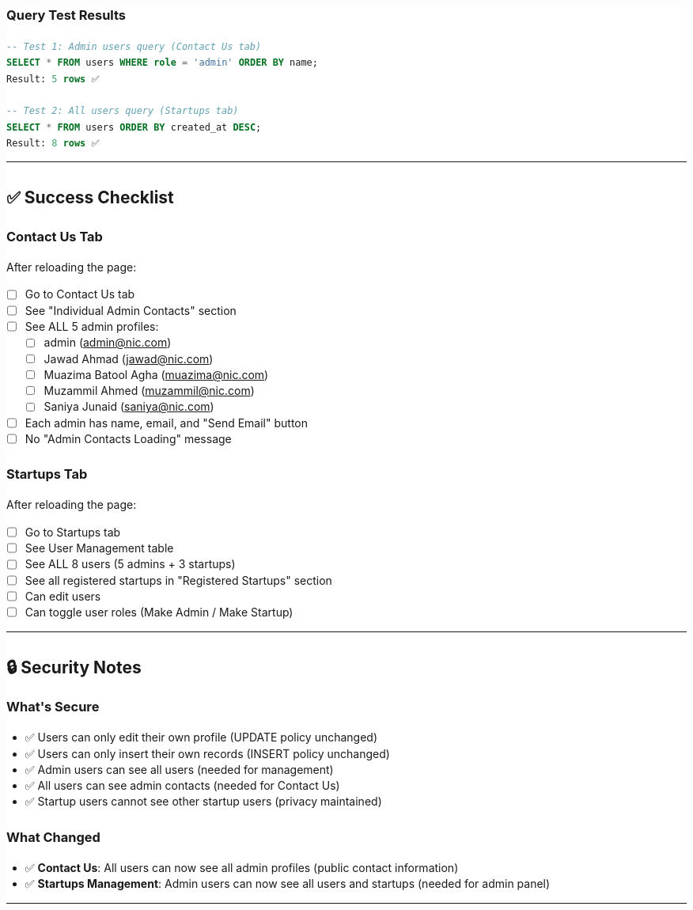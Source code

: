 
### Query Test Results
```sql
-- Test 1: Admin users query (Contact Us tab)
SELECT * FROM users WHERE role = 'admin' ORDER BY name;
Result: 5 rows ✅

-- Test 2: All users query (Startups tab)
SELECT * FROM users ORDER BY created_at DESC;
Result: 8 rows ✅
```

---

## ✅ **Success Checklist**

### Contact Us Tab
After reloading the page:
- [ ] Go to Contact Us tab
- [ ] See "Individual Admin Contacts" section
- [ ] See ALL 5 admin profiles:
  - [ ] admin (admin@nic.com)
  - [ ] Jawad Ahmad (jawad@nic.com)
  - [ ] Muazima Batool Agha (muazima@nic.com)
  - [ ] Muzammil Ahmed (muzammil@nic.com)
  - [ ] Saniya Junaid (saniya@nic.com)
- [ ] Each admin has name, email, and "Send Email" button
- [ ] No "Admin Contacts Loading" message

### Startups Tab
After reloading the page:
- [ ] Go to Startups tab
- [ ] See User Management table
- [ ] See ALL 8 users (5 admins + 3 startups)
- [ ] See all registered startups in "Registered Startups" section
- [ ] Can edit users
- [ ] Can toggle user roles (Make Admin / Make Startup)

---

## 🔒 **Security Notes**

### What's Secure
- ✅ Users can only edit their own profile (UPDATE policy unchanged)
- ✅ Users can only insert their own records (INSERT policy unchanged)
- ✅ Admin users can see all users (needed for management)
- ✅ All users can see admin contacts (needed for Contact Us)
- ✅ Startup users cannot see other startup users (privacy maintained)

### What Changed
- ✅ **Contact Us**: All users can now see all admin profiles (public contact information)
- ✅ **Startups Management**: Admin users can now see all users and startups (needed for admin panel)

---